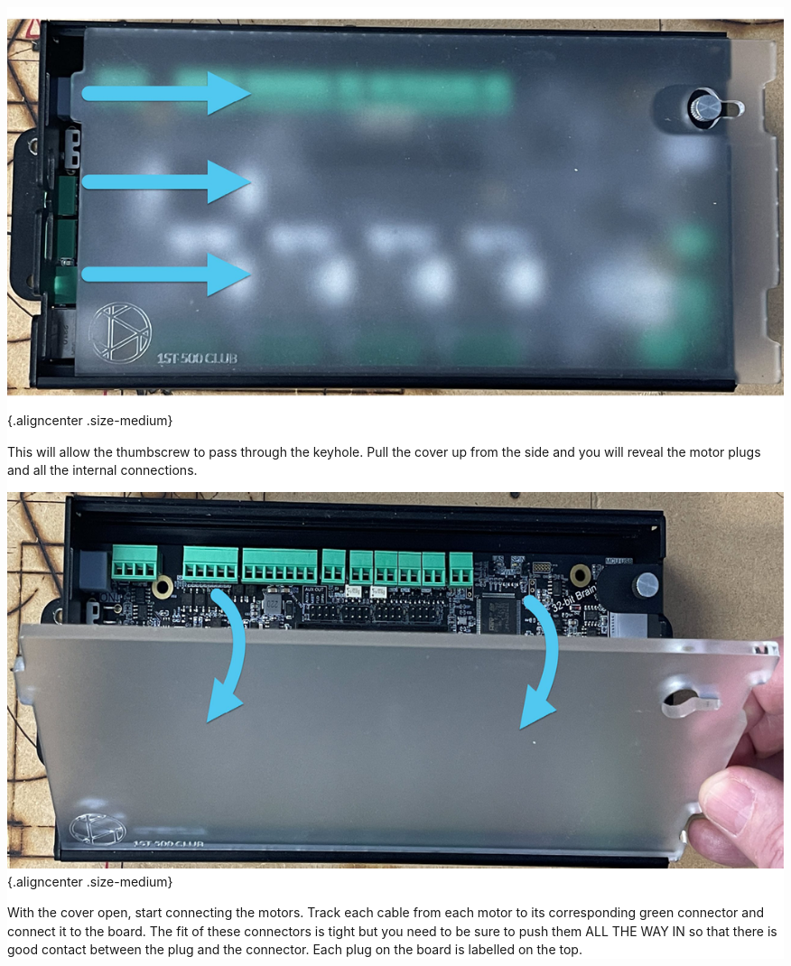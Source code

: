 ![](/_images/_lmmk2/_assembly/_checksmoves/lmk2_checksmoves_SLB-cover-off-2.png){.aligncenter .size-medium}

This will allow the thumbscrew to pass through the keyhole. Pull the cover up from the side and you will reveal the motor plugs and all the internal connections.

![](/_images/_lmmk2/_assembly/_checksmoves/lmk2_checksmoves_SLB-cover-off-3-1.png){.aligncenter .size-medium}

With the cover open, start connecting the motors. Track each cable from each motor to its corresponding green connector and connect it to the board. The fit of these connectors is tight but you need to be sure to push them ALL THE WAY IN so that there is good contact between the plug and the connector. Each plug on the board is labelled on the top.
